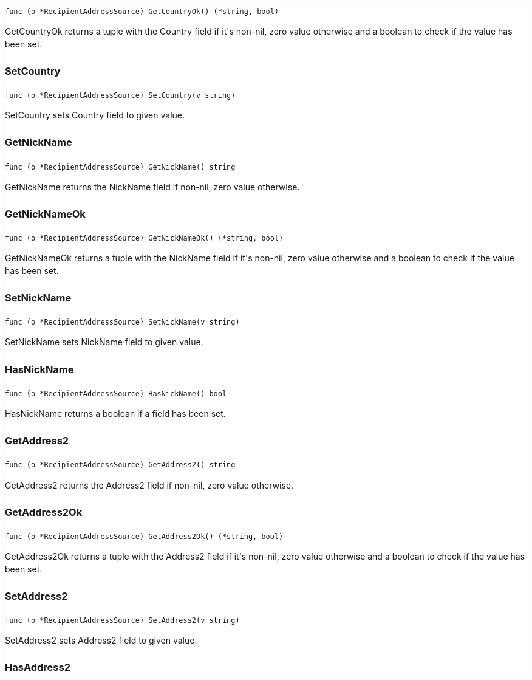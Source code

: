 `func (o *RecipientAddressSource) GetCountryOk() (*string, bool)`

GetCountryOk returns a tuple with the Country field if it's non-nil, zero value otherwise
and a boolean to check if the value has been set.

### SetCountry

`func (o *RecipientAddressSource) SetCountry(v string)`

SetCountry sets Country field to given value.


### GetNickName

`func (o *RecipientAddressSource) GetNickName() string`

GetNickName returns the NickName field if non-nil, zero value otherwise.

### GetNickNameOk

`func (o *RecipientAddressSource) GetNickNameOk() (*string, bool)`

GetNickNameOk returns a tuple with the NickName field if it's non-nil, zero value otherwise
and a boolean to check if the value has been set.

### SetNickName

`func (o *RecipientAddressSource) SetNickName(v string)`

SetNickName sets NickName field to given value.

### HasNickName

`func (o *RecipientAddressSource) HasNickName() bool`

HasNickName returns a boolean if a field has been set.

### GetAddress2

`func (o *RecipientAddressSource) GetAddress2() string`

GetAddress2 returns the Address2 field if non-nil, zero value otherwise.

### GetAddress2Ok

`func (o *RecipientAddressSource) GetAddress2Ok() (*string, bool)`

GetAddress2Ok returns a tuple with the Address2 field if it's non-nil, zero value otherwise
and a boolean to check if the value has been set.

### SetAddress2

`func (o *RecipientAddressSource) SetAddress2(v string)`

SetAddress2 sets Address2 field to given value.

### HasAddress2
